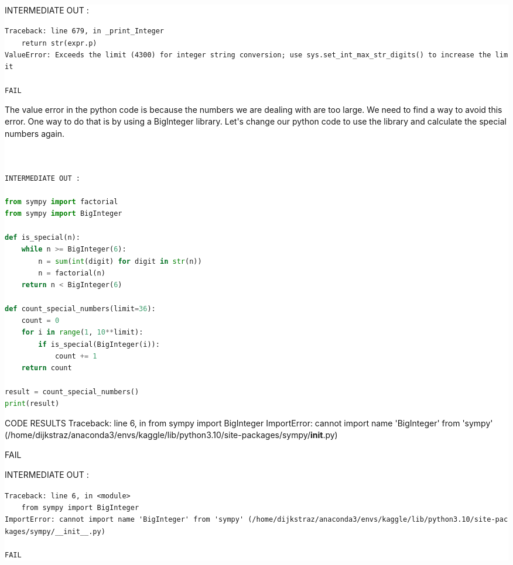 
INTERMEDIATE OUT :
```output
Traceback: line 679, in _print_Integer
    return str(expr.p)
ValueError: Exceeds the limit (4300) for integer string conversion; use sys.set_int_max_str_digits() to increase the limit

FAIL

```

The value error in the python code is because the numbers we are dealing with are too large. We need to find a way to avoid this error. One way to do that is by using a BigInteger library. Let's change our python code to use the library and calculate the special numbers again.

```python


INTERMEDIATE OUT :

from sympy import factorial
from sympy import BigInteger

def is_special(n):
    while n >= BigInteger(6):
        n = sum(int(digit) for digit in str(n))
        n = factorial(n)
    return n < BigInteger(6)

def count_special_numbers(limit=36):
    count = 0
    for i in range(1, 10**limit):
        if is_special(BigInteger(i)):
            count += 1
    return count

result = count_special_numbers()
print(result)
```

CODE RESULTS Traceback: line 6, in <module>
    from sympy import BigInteger
ImportError: cannot import name 'BigInteger' from 'sympy' (/home/dijkstraz/anaconda3/envs/kaggle/lib/python3.10/site-packages/sympy/__init__.py)

FAIL


INTERMEDIATE OUT :
```output
Traceback: line 6, in <module>
    from sympy import BigInteger
ImportError: cannot import name 'BigInteger' from 'sympy' (/home/dijkstraz/anaconda3/envs/kaggle/lib/python3.10/site-packages/sympy/__init__.py)

FAIL

```
